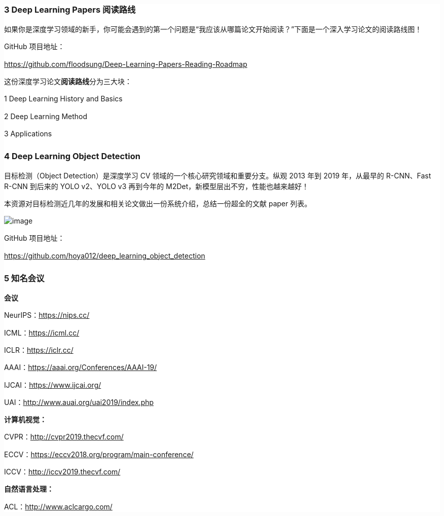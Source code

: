 ### 3 Deep Learning Papers 阅读路线

如果你是深度学习领域的新手，你可能会遇到的第一个问题是“我应该从哪篇论文开始阅读？”下面是一个深入学习论文的阅读路线图！


GitHub 项目地址：

https://github.com/floodsung/Deep-Learning-Papers-Reading-Roadmap


这份深度学习论文**阅读路线**分为三大块：

1 Deep Learning History and Basics

2 Deep Learning Method

3 Applications


### 4 Deep Learning Object Detection

目标检测（Object Detection）是深度学习 CV 领域的一个核心研究领域和重要分支。纵观 2013 年到 2019 年，从最早的 R-CNN、Fast R-CNN 到后来的 YOLO v2、YOLO v3 再到今年的 M2Det，新模型层出不穷，性能也越来越好！


本资源对目标检测近几年的发展和相关论文做出一份系统介绍，总结一份超全的文献 paper 列表。  


![image](http://upload-images.jianshu.io/upload_images/118142-c039ec222dabb75d?imageMogr2/auto-orient/strip%7CimageView2/2/w/1240)


GitHub 项目地址：

https://github.com/hoya012/deep_learning_object_detection


### 5 知名会议

**会议**

NeurIPS：https://nips.cc/

ICML：https://icml.cc/

ICLR：https://iclr.cc/

AAAI：https://aaai.org/Conferences/AAAI-19/

IJCAI：https://www.ijcai.org/

UAI：http://www.auai.org/uai2019/index.php


**计算机视觉：**

CVPR：http://cvpr2019.thecvf.com/

ECCV：https://eccv2018.org/program/main-conference/

ICCV：http://iccv2019.thecvf.com/


**自然语言处理：**

ACL：http://www.aclcargo.com/
